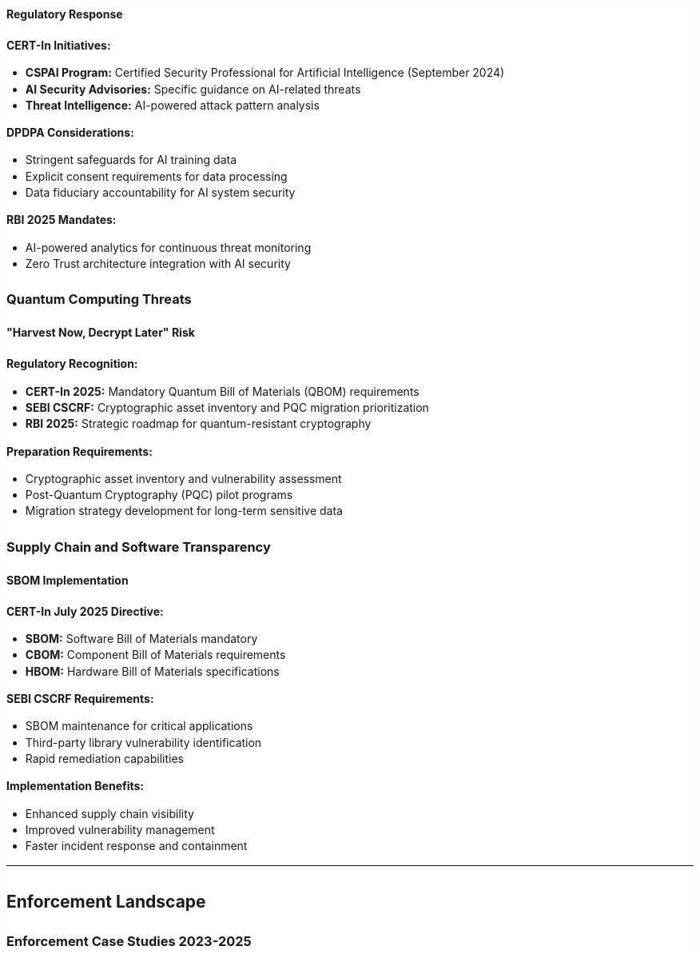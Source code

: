 #### Regulatory Response
**CERT-In Initiatives:**
- **CSPAI Program:** Certified Security Professional for Artificial Intelligence (September 2024)
- **AI Security Advisories:** Specific guidance on AI-related threats
- **Threat Intelligence:** AI-powered attack pattern analysis

**DPDPA Considerations:**
- Stringent safeguards for AI training data
- Explicit consent requirements for data processing
- Data fiduciary accountability for AI system security

**RBI 2025 Mandates:**
- AI-powered analytics for continuous threat monitoring
- Zero Trust architecture integration with AI security

### Quantum Computing Threats

#### "Harvest Now, Decrypt Later" Risk
**Regulatory Recognition:**
- **CERT-In 2025:** Mandatory Quantum Bill of Materials (QBOM) requirements
- **SEBI CSCRF:** Cryptographic asset inventory and PQC migration prioritization
- **RBI 2025:** Strategic roadmap for quantum-resistant cryptography

**Preparation Requirements:**
- Cryptographic asset inventory and vulnerability assessment
- Post-Quantum Cryptography (PQC) pilot programs
- Migration strategy development for long-term sensitive data

### Supply Chain and Software Transparency

#### SBOM Implementation
**CERT-In July 2025 Directive:**
- **SBOM:** Software Bill of Materials mandatory
- **CBOM:** Component Bill of Materials requirements
- **HBOM:** Hardware Bill of Materials specifications

**SEBI CSCRF Requirements:**
- SBOM maintenance for critical applications
- Third-party library vulnerability identification
- Rapid remediation capabilities

**Implementation Benefits:**
- Enhanced supply chain visibility
- Improved vulnerability management
- Faster incident response and containment

---

## Enforcement Landscape

### Enforcement Case Studies 2023-2025
